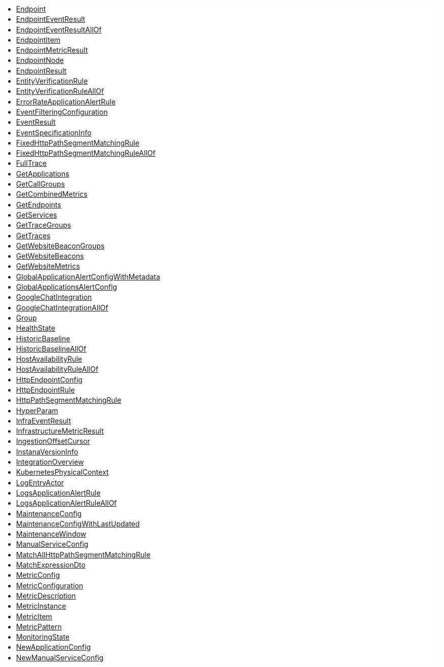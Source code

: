  - [Endpoint](docs/Endpoint.md)
 - [EndpointEventResult](docs/EndpointEventResult.md)
 - [EndpointEventResultAllOf](docs/EndpointEventResultAllOf.md)
 - [EndpointItem](docs/EndpointItem.md)
 - [EndpointMetricResult](docs/EndpointMetricResult.md)
 - [EndpointNode](docs/EndpointNode.md)
 - [EndpointResult](docs/EndpointResult.md)
 - [EntityVerificationRule](docs/EntityVerificationRule.md)
 - [EntityVerificationRuleAllOf](docs/EntityVerificationRuleAllOf.md)
 - [ErrorRateApplicationAlertRule](docs/ErrorRateApplicationAlertRule.md)
 - [EventFilteringConfiguration](docs/EventFilteringConfiguration.md)
 - [EventResult](docs/EventResult.md)
 - [EventSpecificationInfo](docs/EventSpecificationInfo.md)
 - [FixedHttpPathSegmentMatchingRule](docs/FixedHttpPathSegmentMatchingRule.md)
 - [FixedHttpPathSegmentMatchingRuleAllOf](docs/FixedHttpPathSegmentMatchingRuleAllOf.md)
 - [FullTrace](docs/FullTrace.md)
 - [GetApplications](docs/GetApplications.md)
 - [GetCallGroups](docs/GetCallGroups.md)
 - [GetCombinedMetrics](docs/GetCombinedMetrics.md)
 - [GetEndpoints](docs/GetEndpoints.md)
 - [GetServices](docs/GetServices.md)
 - [GetTraceGroups](docs/GetTraceGroups.md)
 - [GetTraces](docs/GetTraces.md)
 - [GetWebsiteBeaconGroups](docs/GetWebsiteBeaconGroups.md)
 - [GetWebsiteBeacons](docs/GetWebsiteBeacons.md)
 - [GetWebsiteMetrics](docs/GetWebsiteMetrics.md)
 - [GlobalApplicationAlertConfigWithMetadata](docs/GlobalApplicationAlertConfigWithMetadata.md)
 - [GlobalApplicationsAlertConfig](docs/GlobalApplicationsAlertConfig.md)
 - [GoogleChatIntegration](docs/GoogleChatIntegration.md)
 - [GoogleChatIntegrationAllOf](docs/GoogleChatIntegrationAllOf.md)
 - [Group](docs/Group.md)
 - [HealthState](docs/HealthState.md)
 - [HistoricBaseline](docs/HistoricBaseline.md)
 - [HistoricBaselineAllOf](docs/HistoricBaselineAllOf.md)
 - [HostAvailabilityRule](docs/HostAvailabilityRule.md)
 - [HostAvailabilityRuleAllOf](docs/HostAvailabilityRuleAllOf.md)
 - [HttpEndpointConfig](docs/HttpEndpointConfig.md)
 - [HttpEndpointRule](docs/HttpEndpointRule.md)
 - [HttpPathSegmentMatchingRule](docs/HttpPathSegmentMatchingRule.md)
 - [HyperParam](docs/HyperParam.md)
 - [InfraEventResult](docs/InfraEventResult.md)
 - [InfrastructureMetricResult](docs/InfrastructureMetricResult.md)
 - [IngestionOffsetCursor](docs/IngestionOffsetCursor.md)
 - [InstanaVersionInfo](docs/InstanaVersionInfo.md)
 - [IntegrationOverview](docs/IntegrationOverview.md)
 - [KubernetesPhysicalContext](docs/KubernetesPhysicalContext.md)
 - [LogEntryActor](docs/LogEntryActor.md)
 - [LogsApplicationAlertRule](docs/LogsApplicationAlertRule.md)
 - [LogsApplicationAlertRuleAllOf](docs/LogsApplicationAlertRuleAllOf.md)
 - [MaintenanceConfig](docs/MaintenanceConfig.md)
 - [MaintenanceConfigWithLastUpdated](docs/MaintenanceConfigWithLastUpdated.md)
 - [MaintenanceWindow](docs/MaintenanceWindow.md)
 - [ManualServiceConfig](docs/ManualServiceConfig.md)
 - [MatchAllHttpPathSegmentMatchingRule](docs/MatchAllHttpPathSegmentMatchingRule.md)
 - [MatchExpressionDto](docs/MatchExpressionDto.md)
 - [MetricConfig](docs/MetricConfig.md)
 - [MetricConfiguration](docs/MetricConfiguration.md)
 - [MetricDescription](docs/MetricDescription.md)
 - [MetricInstance](docs/MetricInstance.md)
 - [MetricItem](docs/MetricItem.md)
 - [MetricPattern](docs/MetricPattern.md)
 - [MonitoringState](docs/MonitoringState.md)
 - [NewApplicationConfig](docs/NewApplicationConfig.md)
 - [NewManualServiceConfig](docs/NewManualServiceConfig.md)